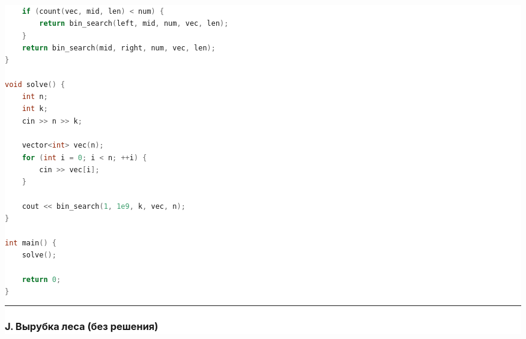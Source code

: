 ```cpp
    if (count(vec, mid, len) < num) {
        return bin_search(left, mid, num, vec, len);
    }
    return bin_search(mid, right, num, vec, len);
}

void solve() {
    int n;
    int k;
    cin >> n >> k;

    vector<int> vec(n);
    for (int i = 0; i < n; ++i) {
        cin >> vec[i];
    }

    cout << bin_search(1, 1e9, k, vec, n);
}

int main() {
    solve();

    return 0;
}
```

---

### J. Вырубка леса (без решения)
